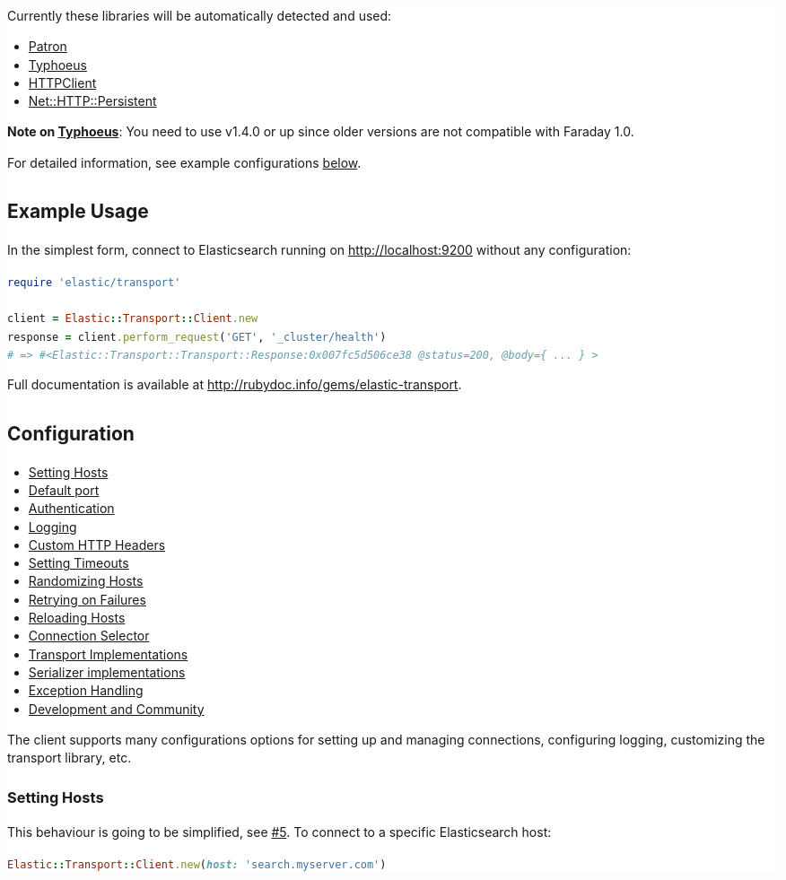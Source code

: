Currently these libraries will be automatically detected and used:
- [Patron](https://github.com/toland/patron)
- [Typhoeus](https://github.com/typhoeus/typhoeus)
- [HTTPClient](https://rubygems.org/gems/httpclient)
- [Net::HTTP::Persistent](https://rubygems.org/gems/net-http-persistent)

**Note on [Typhoeus](https://github.com/typhoeus/typhoeus)**: You need to use v1.4.0 or up since older versions are not compatible with Faraday 1.0.

For detailed information, see example configurations [below](#transport-implementations).

## Example Usage

In the simplest form, connect to Elasticsearch running on <http://localhost:9200>
without any configuration:

```ruby
require 'elastic/transport'

client = Elastic::Transport::Client.new
response = client.perform_request('GET', '_cluster/health')
# => #<Elastic::Transport::Transport::Response:0x007fc5d506ce38 @status=200, @body={ ... } >
```

Full documentation is available at <http://rubydoc.info/gems/elastic-transport>.

## Configuration

* [Setting Hosts](#setting-hosts)
* [Default port](#default-port)
* [Authentication](#authentication)
* [Logging](#logging)
* [Custom HTTP Headers](#custom-http-headers)
* [Setting Timeouts](#setting-timeouts)
* [Randomizing Hosts](#randomizing-hosts)
* [Retrying on Failures](#retrying-on-failures)
* [Reloading Hosts](#reloading-hosts)
* [Connection Selector](#connection-selector)
* [Transport Implementations](#transport-implementations)
* [Serializer implementations](#serializer-implementations)
* [Exception Handling](#exception-handling)
* [Development and Community](#development-and-community)

The client supports many configurations options for setting up and managing connections,
configuring logging, customizing the transport library, etc.

### Setting Hosts

This behaviour is going to be simplified, see [#5](https://github.com/elastic/elastic-transport-ruby/issues/5). To connect to a specific Elasticsearch host:

```ruby
Elastic::Transport::Client.new(host: 'search.myserver.com')
```
